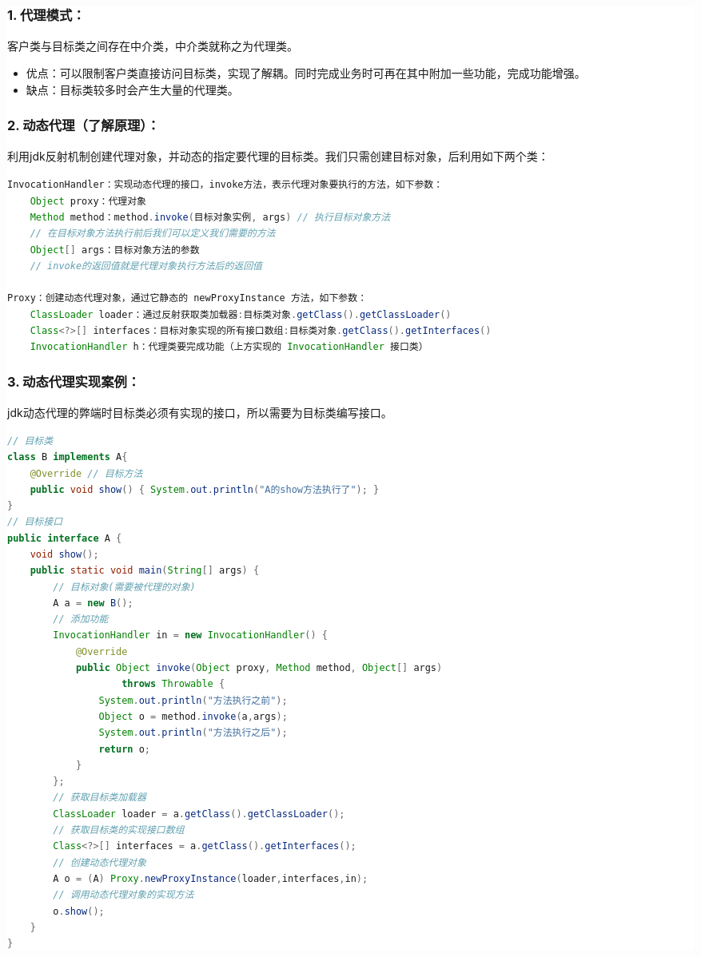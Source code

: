 ### 1. 代理模式：

客户类与目标类之间存在中介类，中介类就称之为代理类。

* 优点：可以限制客户类直接访问目标类，实现了解耦。同时完成业务时可再在其中附加一些功能，完成功能增强。
* 缺点：目标类较多时会产生大量的代理类。

### 2. 动态代理（了解原理）：

利用jdk反射机制创建代理对象，并动态的指定要代理的目标类。我们只需创建目标对象，后利用如下两个类：

```java
InvocationHandler：实现动态代理的接口，invoke方法，表示代理对象要执行的方法，如下参数：
    Object proxy：代理对象
    Method method：method.invoke(目标对象实例, args) // 执行目标对象方法
    // 在目标对象方法执行前后我们可以定义我们需要的方法
    Object[] args：目标对象方法的参数
    // invoke的返回值就是代理对象执行方法后的返回值
    
Proxy：创建动态代理对象，通过它静态的 newProxyInstance 方法，如下参数：
    ClassLoader loader：通过反射获取类加载器:目标类对象.getClass().getClassLoader()
    Class<?>[] interfaces：目标对象实现的所有接口数组:目标类对象.getClass().getInterfaces()
    InvocationHandler h：代理类要完成功能（上方实现的 InvocationHandler 接口类）
```

### 3. 动态代理实现案例：

jdk动态代理的弊端时目标类必须有实现的接口，所以需要为目标类编写接口。

```java
// 目标类
class B implements A{
    @Override // 目标方法
    public void show() { System.out.println("A的show方法执行了"); }
}
// 目标接口
public interface A {
    void show();
    public static void main(String[] args) {
        // 目标对象(需要被代理的对象)
        A a = new B();
        // 添加功能
        InvocationHandler in = new InvocationHandler() {
            @Override
            public Object invoke(Object proxy, Method method, Object[] args)
                    throws Throwable {
                System.out.println("方法执行之前");
                Object o = method.invoke(a,args);
                System.out.println("方法执行之后");
                return o;
            }
        };
        // 获取目标类加载器
        ClassLoader loader = a.getClass().getClassLoader();
        // 获取目标类的实现接口数组
        Class<?>[] interfaces = a.getClass().getInterfaces();
        // 创建动态代理对象
        A o = (A) Proxy.newProxyInstance(loader,interfaces,in);
        // 调用动态代理对象的实现方法
        o.show();
    }
}
```
